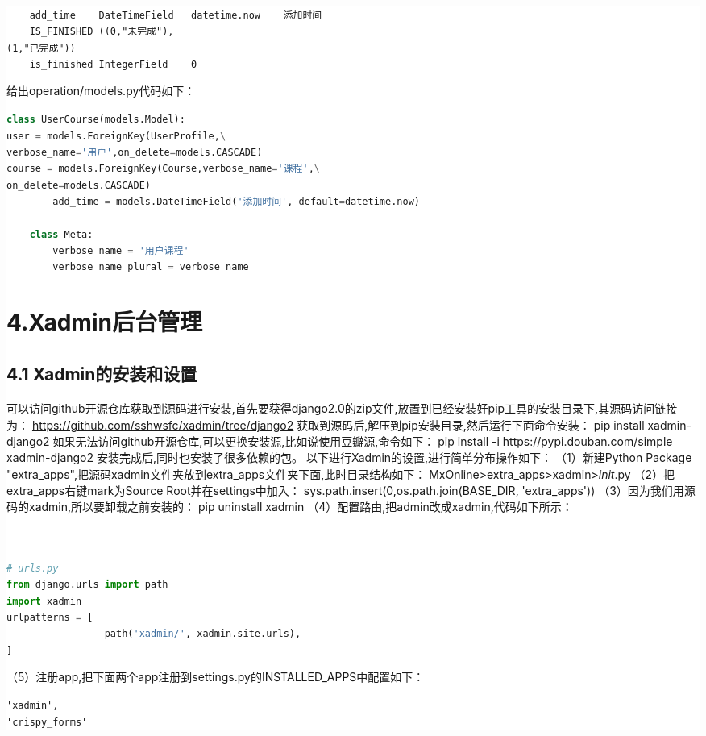 ```
	add_time	DateTimeField	datetime.now	添加时间
	IS_FINISHED	((0,"未完成"),
(1,"已完成"))		
	is_finished	IntegerField	0	
```
给出operation/models.py代码如下：
```python
class UserCourse(models.Model):
user = models.ForeignKey(UserProfile,\
verbose_name='用户',on_delete=models.CASCADE)
course = models.ForeignKey(Course,verbose_name='课程',\
on_delete=models.CASCADE)
    	add_time = models.DateTimeField('添加时间', default=datetime.now)

    class Meta:
        verbose_name = '用户课程'
        verbose_name_plural = verbose_name
```

# 4.Xadmin后台管理
## 4.1 Xadmin的安装和设置
可以访问github开源仓库获取到源码进行安装,首先要获得django2.0的zip文件,放置到已经安装好pip工具的安装目录下,其源码访问链接为：
https://github.com/sshwsfc/xadmin/tree/django2
获取到源码后,解压到pip安装目录,然后运行下面命令安装：
pip install xadmin-django2
如果无法访问github开源仓库,可以更换安装源,比如说使用豆瓣源,命令如下：
pip install -i https://pypi.douban.com/simple xadmin-django2
安装完成后,同时也安装了很多依赖的包。
以下进行Xadmin的设置,进行简单分布操作如下：
（1）新建Python Package "extra_apps",把源码xadmin文件夹放到extra_apps文件夹下面,此时目录结构如下：
MxOnline>extra_apps>xadmin>_init_.py
（2）把extra_apps右键mark为Source Root并在settings中加入：
sys.path.insert(0,os.path.join(BASE_DIR, 'extra_apps'))
（3）因为我们用源码的xadmin,所以要卸载之前安装的：
pip uninstall xadmin
（4）配置路由,把admin改成xadmin,代码如下所示：
```python


# urls.py
from django.urls import path
import xadmin
urlpatterns = [
   				 path('xadmin/', xadmin.site.urls),
]
```

（5）注册app,把下面两个app注册到settings.py的INSTALLED_APPS中配置如下：
```
'xadmin',
'crispy_forms'
```
